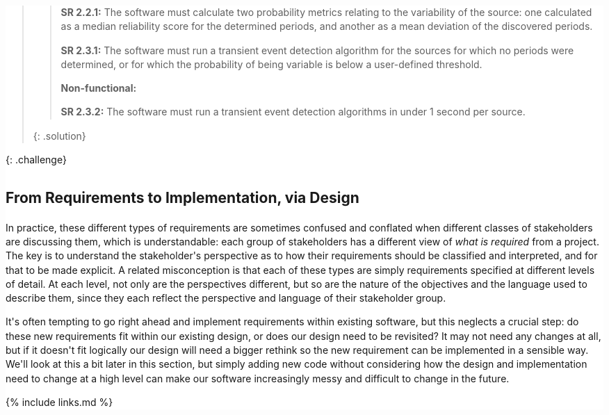 > > 
> > **SR 2.2.1:** The software must calculate two probability metrics relating to the variability of the source:
> > one calculated as a median reliability score for the determined periods, and another
> > as a mean deviation of the discovered periods.
> > 
> > **SR 2.3.1:** The software must run a transient event detection algorithm for the
> > sources for which no periods were determined, or for which the probability of
> > being variable is below a user-defined threshold.
> > 
> > **Non-functional:**
> > 
> > **SR 2.3.2:** The software must run a transient event detection algorithms in under 1 second per source. 
> > 
> {: .solution}
> 
{: .challenge}



## From Requirements to Implementation, via Design

In practice, these different types of requirements are sometimes confused and conflated
when different classes of stakeholders are discussing them, which is understandable:
each group of stakeholders has a different view of *what is required* from a project.
The key is to understand the stakeholder's perspective as to
how their requirements should be classified and interpreted,
and for that to be made explicit.
A related misconception is that each of these types are simply
requirements specified at different levels of detail.
At each level, not only are the perspectives different,
but so are the nature of the objectives and the language used to describe them,
since they each reflect the perspective and language of their stakeholder group.

It's often tempting to go right ahead and implement requirements within existing software,
but this neglects a crucial step:
do these new requirements fit within our existing design,
or does our design need to be revisited?
It may not need any changes at all,
but if it doesn't fit logically our design will need a bigger rethink
so the new requirement can be implemented in a sensible way.
We'll look at this a bit later in this section,
but simply adding new code without considering
how the design and implementation need to change at a high level
can make our software increasingly messy and difficult to change in the future.


{% include links.md %}
